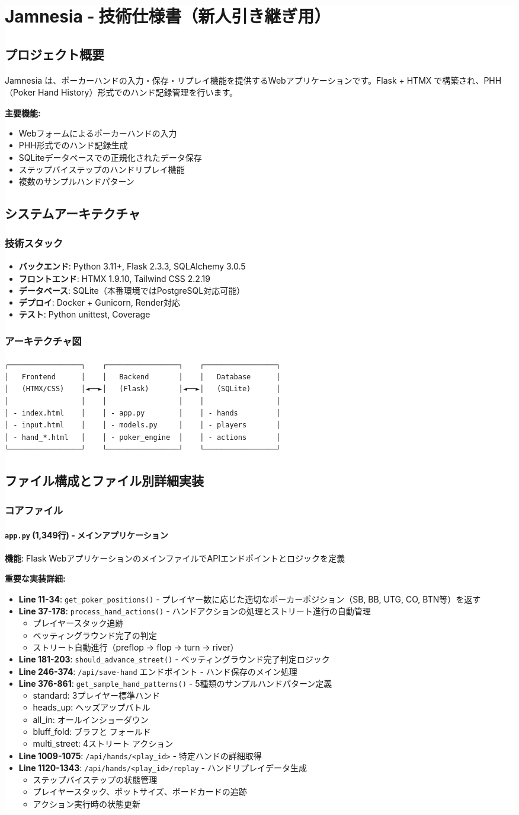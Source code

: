 # Jamnesia - 技術仕様書（新人引き継ぎ用）

## プロジェクト概要

Jamnesia は、ポーカーハンドの入力・保存・リプレイ機能を提供するWebアプリケーションです。Flask + HTMX で構築され、PHH（Poker Hand History）形式でのハンド記録管理を行います。

**主要機能:**
- Webフォームによるポーカーハンドの入力
- PHH形式でのハンド記録生成
- SQLiteデータベースでの正規化されたデータ保存
- ステップバイステップのハンドリプレイ機能
- 複数のサンプルハンドパターン

## システムアーキテクチャ

### 技術スタック
- **バックエンド**: Python 3.11+, Flask 2.3.3, SQLAlchemy 3.0.5
- **フロントエンド**: HTMX 1.9.10, Tailwind CSS 2.2.19
- **データベース**: SQLite（本番環境ではPostgreSQL対応可能）
- **デプロイ**: Docker + Gunicorn, Render対応
- **テスト**: Python unittest, Coverage

### アーキテクチャ図
```
┌─────────────────┐    ┌─────────────────┐    ┌─────────────────┐
│   Frontend      │    │   Backend       │    │   Database      │
│   (HTMX/CSS)    │◄──►│   (Flask)       │◄──►│   (SQLite)      │
│                 │    │                 │    │                 │
│ - index.html    │    │ - app.py        │    │ - hands         │
│ - input.html    │    │ - models.py     │    │ - players       │
│ - hand_*.html   │    │ - poker_engine  │    │ - actions       │
└─────────────────┘    └─────────────────┘    └─────────────────┘
```

## ファイル構成とファイル別詳細実装

### コアファイル

#### `app.py` (1,349行) - メインアプリケーション
**機能**: Flask WebアプリケーションのメインファイルでAPIエンドポイントとロジックを定義

**重要な実装詳細:**
- **Line 11-34**: `get_poker_positions()` - プレイヤー数に応じた適切なポーカーポジション（SB, BB, UTG, CO, BTN等）を返す
- **Line 37-178**: `process_hand_actions()` - ハンドアクションの処理とストリート進行の自動管理
  - プレイヤースタック追跡
  - ベッティングラウンド完了の判定
  - ストリート自動進行（preflop → flop → turn → river）
- **Line 181-203**: `should_advance_street()` - ベッティングラウンド完了判定ロジック
- **Line 246-374**: `/api/save-hand` エンドポイント - ハンド保存のメイン処理
- **Line 376-861**: `get_sample_hand_patterns()` - 5種類のサンプルハンドパターン定義
  - standard: 3プレイヤー標準ハンド
  - heads_up: ヘッズアップバトル
  - all_in: オールインショーダウン
  - bluff_fold: ブラフと フォールド
  - multi_street: 4ストリート アクション
- **Line 1009-1075**: `/api/hands/<play_id>` - 特定ハンドの詳細取得
- **Line 1120-1343**: `/api/hands/<play_id>/replay` - ハンドリプレイデータ生成
  - ステップバイステップの状態管理
  - プレイヤースタック、ポットサイズ、ボードカードの追跡
  - アクション実行時の状態更新
